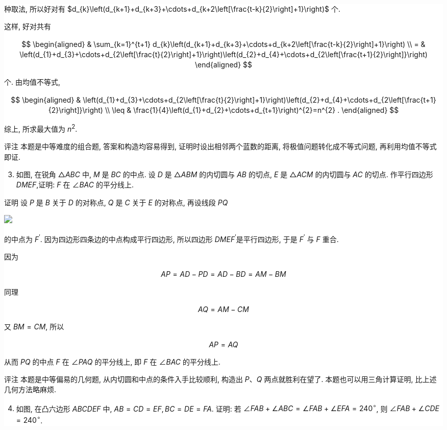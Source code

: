 种取法, 所以好对有 $d_{k}\left(d_{k+1}+d_{k+3}+\cdots+d_{k+2\left[\frac{t-k}{2}\right]+1}\right)$ 个.

这样, 好对共有

$$
\begin{aligned}
& \sum_{k=1}^{t+1} d_{k}\left(d_{k+1}+d_{k+3}+\cdots+d_{k+2\left[\frac{t-k}{2}\right]+1}\right) \\
= & \left(d_{1}+d_{3}+\cdots+d_{2\left[\frac{t}{2}\right]+1}\right)\left(d_{2}+d_{4}+\cdots+d_{2\left[\frac{t+1}{2}\right]}\right)
\end{aligned}
$$

个. 由均值不等式,

$$
\begin{aligned}
& \left(d_{1}+d_{3}+\cdots+d_{2\left[\frac{t}{2}\right]+1}\right)\left(d_{2}+d_{4}+\cdots+d_{2\left[\frac{t+1}{2}\right]}\right) \\
\leq & \frac{1}{4}\left(d_{1}+d_{2}+\cdots+d_{t+1}\right)^{2}=n^{2} .
\end{aligned}
$$

综上, 所求最大值为 $n^{2}$.

评注 本题是中等难度的组合题, 答案和构造均容易得到, 证明时设出相邻两个蓝数的距离, 将极值问题转化成不等式问题, 再利用均值不等式即证.

3. 如图, 在锐角 $\triangle A B C$ 中, $M$ 是 $B C$ 的中点. 设 $D$ 是 $\triangle A B M$ 的内切圆与 $A B$ 的切点, $E$ 是 $\triangle A C M$ 的内切圆与 $A C$ 的切点. 作平行四边形 $D M E F$,证明: $F$ 在 $\angle B A C$ 的平分线上.

证明 设 $P$ 是 $B$ 关于 $D$ 的对称点, $Q$ 是 $C$ 关于 $E$ 的对称点, 再设线段 $P Q$

![](https://cdn.mathpix.com/cropped/2024_02_26_b7340a41da2414088a9bg-4.jpg?height=605&width=629&top_left_y=203&top_left_x=722)

的中点为 $F^{\prime}$. 因为四边形四条边的中点构成平行四边形, 所以四边形 $D M E F^{\prime}$是平行四边形, 于是 $F^{\prime}$ 与 $F$ 重合.

因为

$$
A P=A D-P D=A D-B D=A M-B M
$$

同理

$$
A Q=A M-C M
$$

又 $B M=C M$, 所以

$$
A P=A Q
$$

从而 $P Q$ 的中点 $F$ 在 $\angle P A Q$ 的平分线上, 即 $F$ 在 $\angle B A C$ 的平分线上.

评注 本题是中等偏易的几何题, 从内切圆和中点的条件入手比较顺利, 构造出 $P 、 Q$ 两点就胜利在望了. 本题也可以用三角计算证明, 比上述几何方法略麻烦.

4. 如图, 在凸六边形 $A B C D E F$ 中, $A B=C D=E F, B C=D E=F A$. 证明: 若 $\angle F A B+\angle A B C=\angle F A B+\angle E F A=240^{\circ}$, 则 $\angle F A B+\angle C D E=240^{\circ}$.
